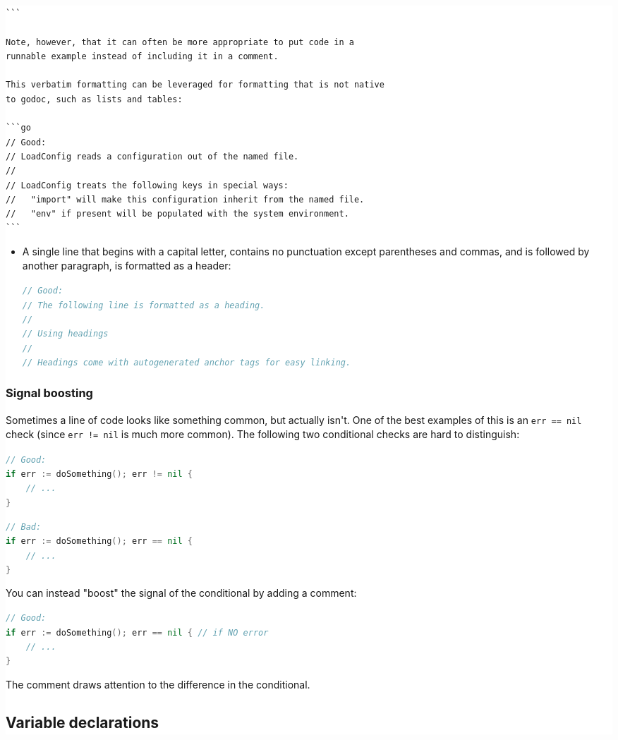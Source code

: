     ```

    Note, however, that it can often be more appropriate to put code in a
    runnable example instead of including it in a comment.

    This verbatim formatting can be leveraged for formatting that is not native
    to godoc, such as lists and tables:

    ```go
    // Good:
    // LoadConfig reads a configuration out of the named file.
    //
    // LoadConfig treats the following keys in special ways:
    //   "import" will make this configuration inherit from the named file.
    //   "env" if present will be populated with the system environment.
    ```

*   A single line that begins with a capital letter, contains no punctuation
    except parentheses and commas, and is followed by another paragraph, is
    formatted as a header:

    ```go
    // Good:
    // The following line is formatted as a heading.
    //
    // Using headings
    //
    // Headings come with autogenerated anchor tags for easy linking.
    ```

[Godoc]: https://pkg.go.dev/
[format documentation]: https://go.dev/doc/comment
[runnable examples]: decisions#examples

<a id="signal-boost"></a>

### Signal boosting

Sometimes a line of code looks like something common, but actually isn't. One of
the best examples of this is an `err == nil` check (since `err != nil` is much
more common). The following two conditional checks are hard to distinguish:

```go
// Good:
if err := doSomething(); err != nil {
    // ...
}
```

```go
// Bad:
if err := doSomething(); err == nil {
    // ...
}
```

You can instead "boost" the signal of the conditional by adding a comment:

```go
// Good:
if err := doSomething(); err == nil { // if NO error
    // ...
}
```

The comment draws attention to the difference in the conditional.

<a id="vardecls"></a>

## Variable declarations

<a id="vardeclinitialization"></a>


[naming]: guide#naming
[test doubles]: https://en.wikipedia.org/wiki/Test_double
[short variable declarations]: https://go.dev/ref/spec#Short_variable_declarations
[blog-pkg-names]: https://go.dev/blog/package-names
[package `bytes`]: https://go.dev/src/bytes/
[godoc]: https://pkg.go.dev/
[errors are values]: https://go.dev/blog/errors-are-values
[`errgroup`]: https://pkg.go.dev/golang.org/x/sync/errgroup
[`os.PathError`]: https://pkg.go.dev/os#PathError
[`errors.Is`]: https://pkg.go.dev/errors#Is
[status]: https://pkg.go.dev/google.golang.org/grpc/status
[canonical codes]: https://pkg.go.dev/google.golang.org/grpc/codes
[good test failure messages]: https://google.github.io/styleguide/go/decisions#useful-test-failures
[stopping the program]: #checks-and-panics
[`rate.Sometimes`]: https://pkg.go.dev/golang.org/x/time/rate#Sometimes
[PII]: https://en.wikipedia.org/wiki/Personal_data
[package `expvar`]: https://pkg.go.dev/expvar
[`log.V`]: https://pkg.go.dev/github.com/golang/glog#V
[decision against panics]: https://google.github.io/styleguide/go/decisions#dont-panic
[`net/http` server]: https://pkg.go.dev/net/http#Server
[`reflect`]: https://pkg.go.dev/reflect
[levelled `log`]: decisions#logging
[examples]: decisions#examples
[commentary]: decisions#commentary
[GoTip #41: Identify Function Call Parameters]: https://google.github.io/styleguide/go/index.html#gotip
[GoTip #51: Patterns for Configuration]: https://google.github.io/styleguide/go/index.html#gotip
[godoc formatting]: #godoc-formatting
[zero value]: https://golang.org/ref/spec#The_zero_value
[`proto.Message`]: https://pkg.go.dev/google.golang.org/protobuf/proto#Message
[composite literal]: https://golang.org/ref/spec#Composite_literals
[GoTip #3: Benchmarking Go Code]: https://google.github.io/styleguide/go/index.html#gotip
[rethinking-concurrency-slides]: https://drive.google.com/file/d/1nPdvhB0PutEJzdCq5ms6UI58dp50fcAN/view?usp=sharing
[rethinking-concurrency-video]: https://www.youtube.com/watch?v=5zXAHh5tJqQ
[channel direction]: https://go.dev/ref/spec#Channel_types
[option struct]: #option-structure
[variadic options]: #variadic-options
[clarity]: guide#clarity
[least mechanism]: guide#least-mechanism
[variadic (`...`) parameter]: https://golang.org/ref/spec#Passing_arguments_to_..._parameters
[Rob Pike's original blog post]: http://commandcenter.blogspot.com/2014/01/self-referential-functions-and-design.html
[Dave Cheney's talk]: https://dave.cheney.net/2014/10/17/functional-options-for-friendly-apis
[subcommands]: https://pkg.go.dev/github.com/google/subcommands
[cobra]: https://pkg.go.dev/github.com/spf13/cobra
[mark them as a test helper]: decisions#mark-test-helpers
[error handling in test helpers]: #test-helper-error-handling
[not considered idiomatic]: decisions#assert
[failure messages]: decisions#useful-test-failures
[table-driven test]: decisions#table-driven-tests
[useful test failures]: decisions#useful-test-failures
[package `cmp`]: https://pkg.go.dev/github.com/google/go-cmp/cmp
[not panic]: decisions#dont-panic
[no point in proceeding]: #t-fatal
[acceptance testing]: https://en.wikipedia.org/wiki/Acceptance_testing
[inversion of control]: https://en.wikipedia.org/wiki/Inversion_of_control
[`io/fs`]: https://pkg.go.dev/io/fs
[`testing/fstest`]: https://pkg.go.dev/testing/fstest
[`fstest.TestFS`]: https://pkg.go.dev/testing/fstest#TestFS
[sentinels]: https://google.github.io/styleguide/go/index.html#gotip
[custom types]: https://google.github.io/styleguide/go/index.html#gotip
[aggregates errors]: https://google.github.io/styleguide/go/index.html#gotip
[long running operations]: https://pkg.go.dev/google.golang.org/genproto/googleapis/longrunning
[OperationsClient]: https://pkg.go.dev/google.golang.org/genproto/googleapis/longrunning#OperationsClient
[OperationsServer]: https://pkg.go.dev/google.golang.org/genproto/googleapis/longrunning#OperationsServer
[test setup helpers]: #test-helper-error-handling
[test helpers]: decisions#mark-test-helpers
[`t.Cleanup`]: https://pkg.go.dev/testing#T.Cleanup
[custom testmain entrypoint]: https://golang.org/pkg/testing/#hdr-Main
[functional tests]: https://en.wikipedia.org/wiki/Functional_testing
[*amortizing common test setup*]: #t-setup-amortization
[test helper]: #t-common-setup-scope
[`text/template`]: https://pkg.go.dev/text/template
[`safehtml/template`]: https://pkg.go.dev/github.com/google/safehtml/template